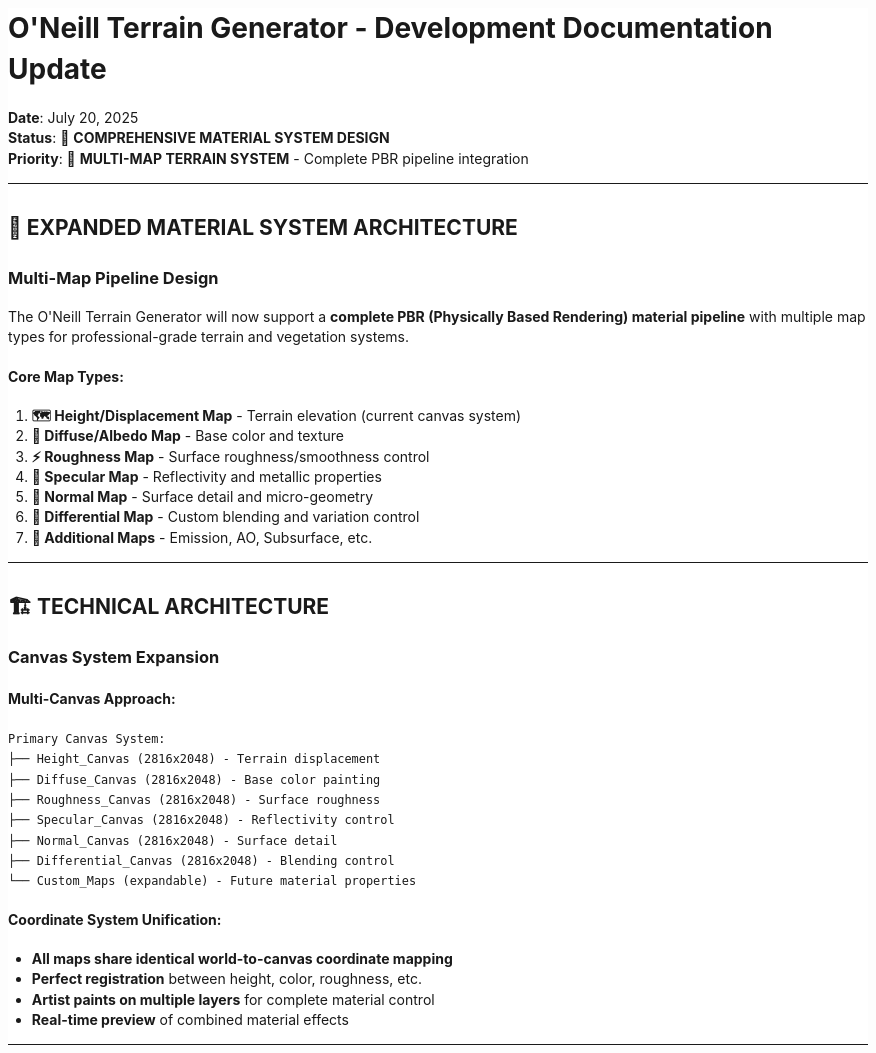 # O'Neill Terrain Generator - Development Documentation Update

**Date**: July 20, 2025  
**Status**: 🎯 **COMPREHENSIVE MATERIAL SYSTEM DESIGN**  
**Priority**: 🚀 **MULTI-MAP TERRAIN SYSTEM** - Complete PBR pipeline integration

---

## 🎨 EXPANDED MATERIAL SYSTEM ARCHITECTURE

### **Multi-Map Pipeline Design**

The O'Neill Terrain Generator will now support a **complete PBR (Physically Based Rendering) material pipeline** with multiple map types for professional-grade terrain and vegetation systems.

#### **Core Map Types**:
1. **🗺️ Height/Displacement Map** - Terrain elevation (current canvas system)
2. **🎨 Diffuse/Albedo Map** - Base color and texture
3. **⚡ Roughness Map** - Surface roughness/smoothness control
4. **💎 Specular Map** - Reflectivity and metallic properties
5. **📐 Normal Map** - Surface detail and micro-geometry
6. **🌟 Differential Map** - Custom blending and variation control
7. **🌊 Additional Maps** - Emission, AO, Subsurface, etc.

---

## 🏗️ TECHNICAL ARCHITECTURE

### **Canvas System Expansion**

#### **Multi-Canvas Approach**:
```
Primary Canvas System:
├── Height_Canvas (2816x2048) - Terrain displacement
├── Diffuse_Canvas (2816x2048) - Base color painting  
├── Roughness_Canvas (2816x2048) - Surface roughness
├── Specular_Canvas (2816x2048) - Reflectivity control
├── Normal_Canvas (2816x2048) - Surface detail
├── Differential_Canvas (2816x2048) - Blending control
└── Custom_Maps (expandable) - Future material properties
```

#### **Coordinate System Unification**:
- **All maps share identical world-to-canvas coordinate mapping**
- **Perfect registration** between height, color, roughness, etc.
- **Artist paints on multiple layers** for complete material control
- **Real-time preview** of combined material effects

---
